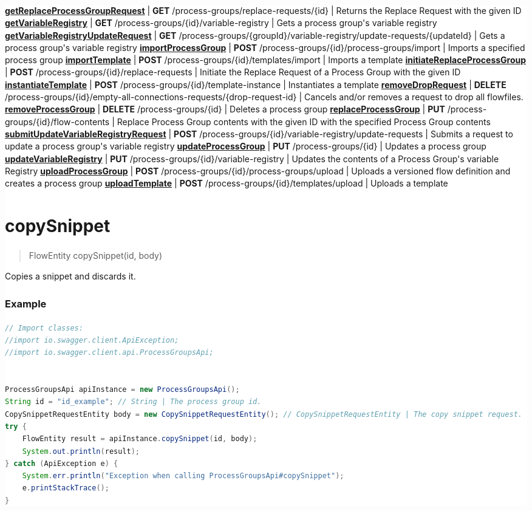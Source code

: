 [**getReplaceProcessGroupRequest**](ProcessGroupsApi.md#getReplaceProcessGroupRequest) | **GET** /process-groups/replace-requests/{id} | Returns the Replace Request with the given ID
[**getVariableRegistry**](ProcessGroupsApi.md#getVariableRegistry) | **GET** /process-groups/{id}/variable-registry | Gets a process group&#39;s variable registry
[**getVariableRegistryUpdateRequest**](ProcessGroupsApi.md#getVariableRegistryUpdateRequest) | **GET** /process-groups/{groupId}/variable-registry/update-requests/{updateId} | Gets a process group&#39;s variable registry
[**importProcessGroup**](ProcessGroupsApi.md#importProcessGroup) | **POST** /process-groups/{id}/process-groups/import | Imports a specified process group
[**importTemplate**](ProcessGroupsApi.md#importTemplate) | **POST** /process-groups/{id}/templates/import | Imports a template
[**initiateReplaceProcessGroup**](ProcessGroupsApi.md#initiateReplaceProcessGroup) | **POST** /process-groups/{id}/replace-requests | Initiate the Replace Request of a Process Group with the given ID
[**instantiateTemplate**](ProcessGroupsApi.md#instantiateTemplate) | **POST** /process-groups/{id}/template-instance | Instantiates a template
[**removeDropRequest**](ProcessGroupsApi.md#removeDropRequest) | **DELETE** /process-groups/{id}/empty-all-connections-requests/{drop-request-id} | Cancels and/or removes a request to drop all flowfiles.
[**removeProcessGroup**](ProcessGroupsApi.md#removeProcessGroup) | **DELETE** /process-groups/{id} | Deletes a process group
[**replaceProcessGroup**](ProcessGroupsApi.md#replaceProcessGroup) | **PUT** /process-groups/{id}/flow-contents | Replace Process Group contents with the given ID with the specified Process Group contents
[**submitUpdateVariableRegistryRequest**](ProcessGroupsApi.md#submitUpdateVariableRegistryRequest) | **POST** /process-groups/{id}/variable-registry/update-requests | Submits a request to update a process group&#39;s variable registry
[**updateProcessGroup**](ProcessGroupsApi.md#updateProcessGroup) | **PUT** /process-groups/{id} | Updates a process group
[**updateVariableRegistry**](ProcessGroupsApi.md#updateVariableRegistry) | **PUT** /process-groups/{id}/variable-registry | Updates the contents of a Process Group&#39;s variable Registry
[**uploadProcessGroup**](ProcessGroupsApi.md#uploadProcessGroup) | **POST** /process-groups/{id}/process-groups/upload | Uploads a versioned flow definition and creates a process group
[**uploadTemplate**](ProcessGroupsApi.md#uploadTemplate) | **POST** /process-groups/{id}/templates/upload | Uploads a template


<a name="copySnippet"></a>
# **copySnippet**
> FlowEntity copySnippet(id, body)

Copies a snippet and discards it.



### Example
```java
// Import classes:
//import io.swagger.client.ApiException;
//import io.swagger.client.api.ProcessGroupsApi;


ProcessGroupsApi apiInstance = new ProcessGroupsApi();
String id = "id_example"; // String | The process group id.
CopySnippetRequestEntity body = new CopySnippetRequestEntity(); // CopySnippetRequestEntity | The copy snippet request.
try {
    FlowEntity result = apiInstance.copySnippet(id, body);
    System.out.println(result);
} catch (ApiException e) {
    System.err.println("Exception when calling ProcessGroupsApi#copySnippet");
    e.printStackTrace();
}
```
